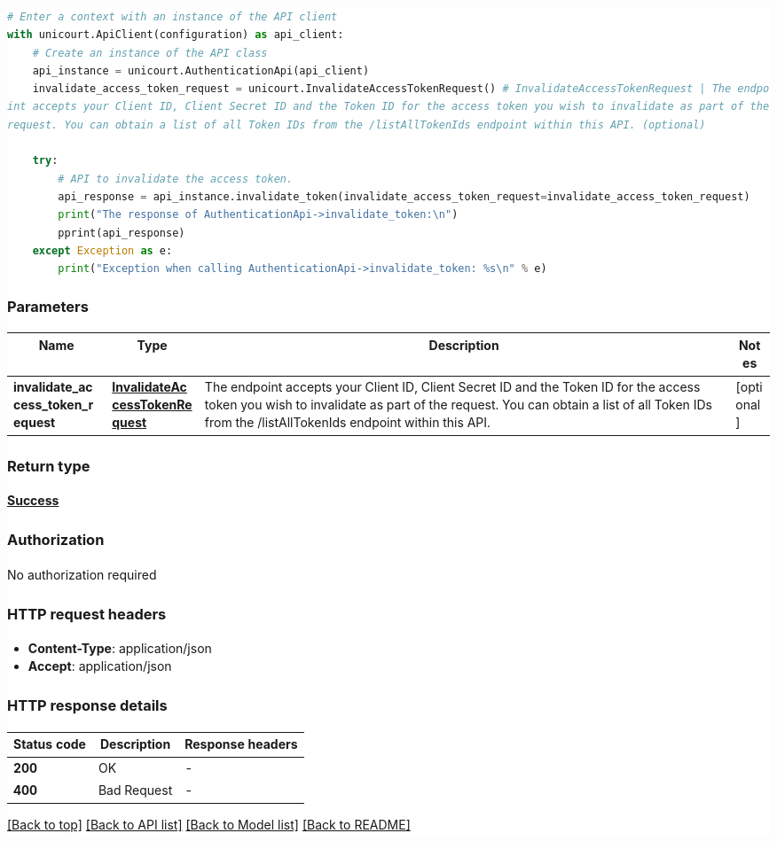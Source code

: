 ```python
# Enter a context with an instance of the API client
with unicourt.ApiClient(configuration) as api_client:
    # Create an instance of the API class
    api_instance = unicourt.AuthenticationApi(api_client)
    invalidate_access_token_request = unicourt.InvalidateAccessTokenRequest() # InvalidateAccessTokenRequest | The endpoint accepts your Client ID, Client Secret ID and the Token ID for the access token you wish to invalidate as part of the request. You can obtain a list of all Token IDs from the /listAllTokenIds endpoint within this API. (optional)

    try:
        # API to invalidate the access token.
        api_response = api_instance.invalidate_token(invalidate_access_token_request=invalidate_access_token_request)
        print("The response of AuthenticationApi->invalidate_token:\n")
        pprint(api_response)
    except Exception as e:
        print("Exception when calling AuthenticationApi->invalidate_token: %s\n" % e)
```



### Parameters


Name | Type | Description  | Notes
------------- | ------------- | ------------- | -------------
 **invalidate_access_token_request** | [**InvalidateAccessTokenRequest**](InvalidateAccessTokenRequest.md)| The endpoint accepts your Client ID, Client Secret ID and the Token ID for the access token you wish to invalidate as part of the request. You can obtain a list of all Token IDs from the /listAllTokenIds endpoint within this API. | [optional] 

### Return type

[**Success**](Success.md)

### Authorization

No authorization required

### HTTP request headers

 - **Content-Type**: application/json
 - **Accept**: application/json

### HTTP response details

| Status code | Description | Response headers |
|-------------|-------------|------------------|
**200** | OK |  -  |
**400** | Bad Request |  -  |

[[Back to top]](#) [[Back to API list]](../README.md#documentation-for-api-endpoints) [[Back to Model list]](../README.md#documentation-for-models) [[Back to README]](../README.md)
